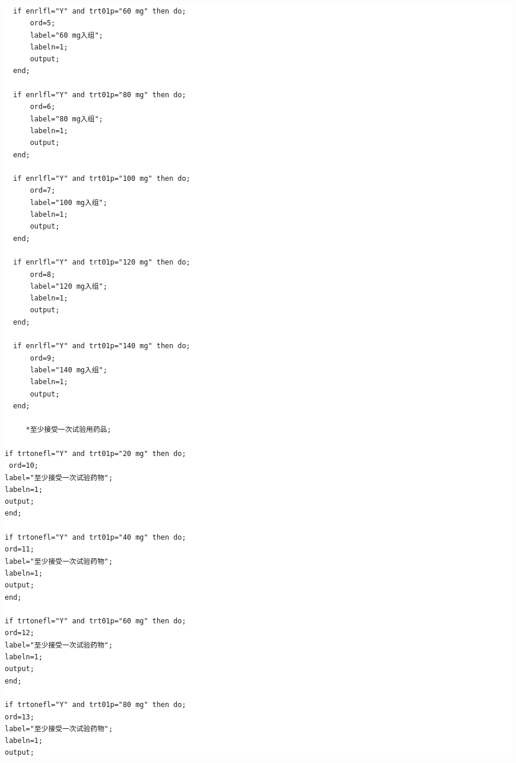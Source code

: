 ```sas
  if enrlfl="Y" and trt01p="60 mg" then do;
	  ord=5;
	  label="60 mg入组";
	  labeln=1;
	  output;
  end;

  if enrlfl="Y" and trt01p="80 mg" then do;
	  ord=6;
	  label="80 mg入组";
	  labeln=1;
	  output;
  end;

  if enrlfl="Y" and trt01p="100 mg" then do;
	  ord=7;
	  label="100 mg入组";
	  labeln=1;
	  output;
  end;

  if enrlfl="Y" and trt01p="120 mg" then do;
	  ord=8;
	  label="120 mg入组";
	  labeln=1;
	  output;
  end;

  if enrlfl="Y" and trt01p="140 mg" then do;
	  ord=9;
	  label="140 mg入组";
	  labeln=1;
	  output;
  end;

     *至少接受一次试验用药品;

if trtonefl="Y" and trt01p="20 mg" then do;
 ord=10;
label="至少接受一次试验药物";
labeln=1;
output;
end;

if trtonefl="Y" and trt01p="40 mg" then do;
ord=11;
label="至少接受一次试验药物";
labeln=1;
output;
end;

if trtonefl="Y" and trt01p="60 mg" then do;
ord=12;
label="至少接受一次试验药物";
labeln=1;
output;
end;

if trtonefl="Y" and trt01p="80 mg" then do;
ord=13;
label="至少接受一次试验药物";
labeln=1;
output;
```